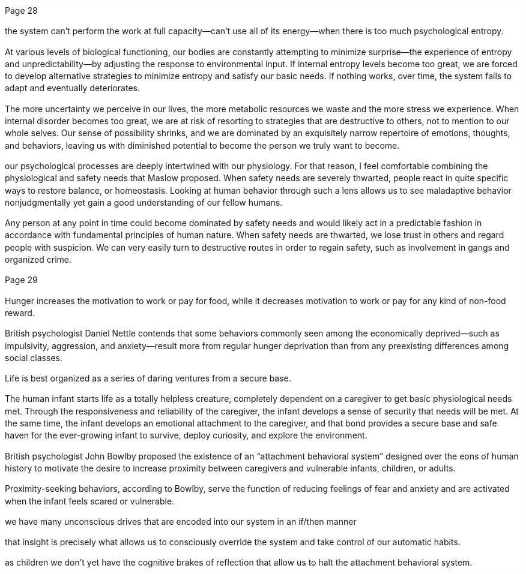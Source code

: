 Page 28

the system can’t perform the work at full capacity—can’t use all of its energy—when there is too much psychological entropy.

At various levels of biological functioning, our bodies are constantly attempting to minimize surprise—the experience of entropy and unpredictability—by adjusting the response to environmental input. If internal entropy levels become too great, we are forced to develop alternative strategies to minimize entropy and satisfy our basic needs. If nothing works, over time, the system fails to adapt and eventually deteriorates.

The more uncertainty we perceive in our lives, the more metabolic resources we waste and the more stress we experience. When internal disorder becomes too great, we are at risk of resorting to strategies that are destructive to others, not to mention to our whole selves. Our sense of possibility shrinks, and we are dominated by an exquisitely narrow repertoire of emotions, thoughts, and behaviors, leaving us with diminished potential to become the person we truly want to become.

our psychological processes are deeply intertwined with our physiology. For that reason, I feel comfortable combining the physiological and safety needs that Maslow proposed. When safety needs are severely thwarted, people react in quite specific ways to restore balance, or homeostasis. Looking at human behavior through such a lens allows us to see maladaptive behavior nonjudgmentally yet gain a good understanding of our fellow humans.

Any person at any point in time could become dominated by safety needs and would likely act in a predictable fashion in accordance with fundamental principles of human nature. When safety needs are thwarted, we lose trust in others and regard people with suspicion. We can very easily turn to destructive routes in order to regain safety, such as involvement in gangs and organized crime.

Page 29

Hunger increases the motivation to work or pay for food, while it decreases motivation to work or pay for any kind of non-food reward.

British psychologist Daniel Nettle contends that some behaviors commonly seen among the economically deprived—such as impulsivity, aggression, and anxiety—result more from regular hunger deprivation than from any preexisting differences among social classes.

Life is best organized as a series of daring ventures from a secure base.

The human infant starts life as a totally helpless creature, completely dependent on a caregiver to get basic physiological needs met. Through the responsiveness and reliability of the caregiver, the infant develops a sense of security that needs will be met. At the same time, the infant develops an emotional attachment to the caregiver, and that bond provides a secure base and safe haven for the ever-growing infant to survive, deploy curiosity, and explore the environment.

British psychologist John Bowlby proposed the existence of an “attachment behavioral system” designed over the eons of human history to motivate the desire to increase proximity between caregivers and vulnerable infants, children, or adults.

Proximity-seeking behaviors, according to Bowlby, serve the function of reducing feelings of fear and anxiety and are activated when the infant feels scared or vulnerable.

we have many unconscious drives that are encoded into our system in an if/then manner

that insight is precisely what allows us to consciously override the system and take control of our automatic habits.

as children we don’t yet have the cognitive brakes of reflection that allow us to halt the attachment behavioral system.
